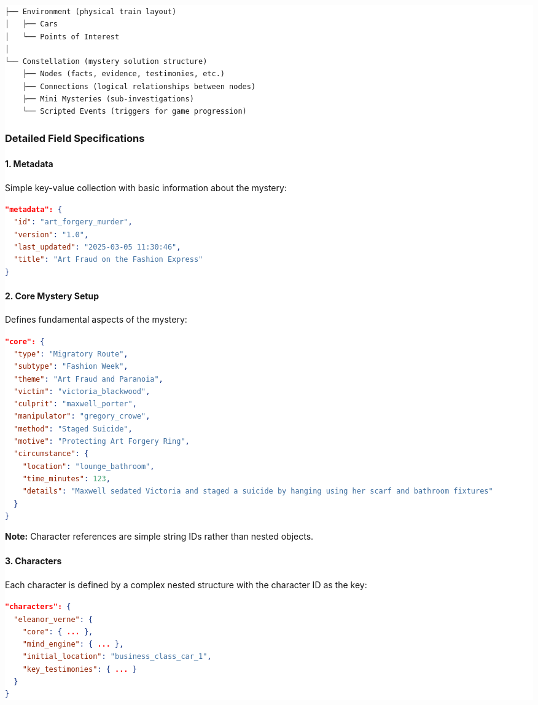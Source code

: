 ```
├── Environment (physical train layout)
│   ├── Cars
│   └── Points of Interest
│
└── Constellation (mystery solution structure)
    ├── Nodes (facts, evidence, testimonies, etc.)
    ├── Connections (logical relationships between nodes)
    ├── Mini Mysteries (sub-investigations)
    └── Scripted Events (triggers for game progression)
```

### Detailed Field Specifications

#### 1. Metadata
Simple key-value collection with basic information about the mystery:
```json
"metadata": {
  "id": "art_forgery_murder",
  "version": "1.0",
  "last_updated": "2025-03-05 11:30:46",
  "title": "Art Fraud on the Fashion Express"
}
```

#### 2. Core Mystery Setup
Defines fundamental aspects of the mystery:
```json
"core": {
  "type": "Migratory Route",
  "subtype": "Fashion Week",
  "theme": "Art Fraud and Paranoia",
  "victim": "victoria_blackwood",
  "culprit": "maxwell_porter",
  "manipulator": "gregory_crowe",
  "method": "Staged Suicide",
  "motive": "Protecting Art Forgery Ring",
  "circumstance": {
    "location": "lounge_bathroom",
    "time_minutes": 123,
    "details": "Maxwell sedated Victoria and staged a suicide by hanging using her scarf and bathroom fixtures"
  }
}
```

**Note:** Character references are simple string IDs rather than nested objects.

#### 3. Characters

Each character is defined by a complex nested structure with the character ID as the key:

```json
"characters": {
  "eleanor_verne": {
    "core": { ... },
    "mind_engine": { ... },
    "initial_location": "business_class_car_1",
    "key_testimonies": { ... }
  }
}
```
